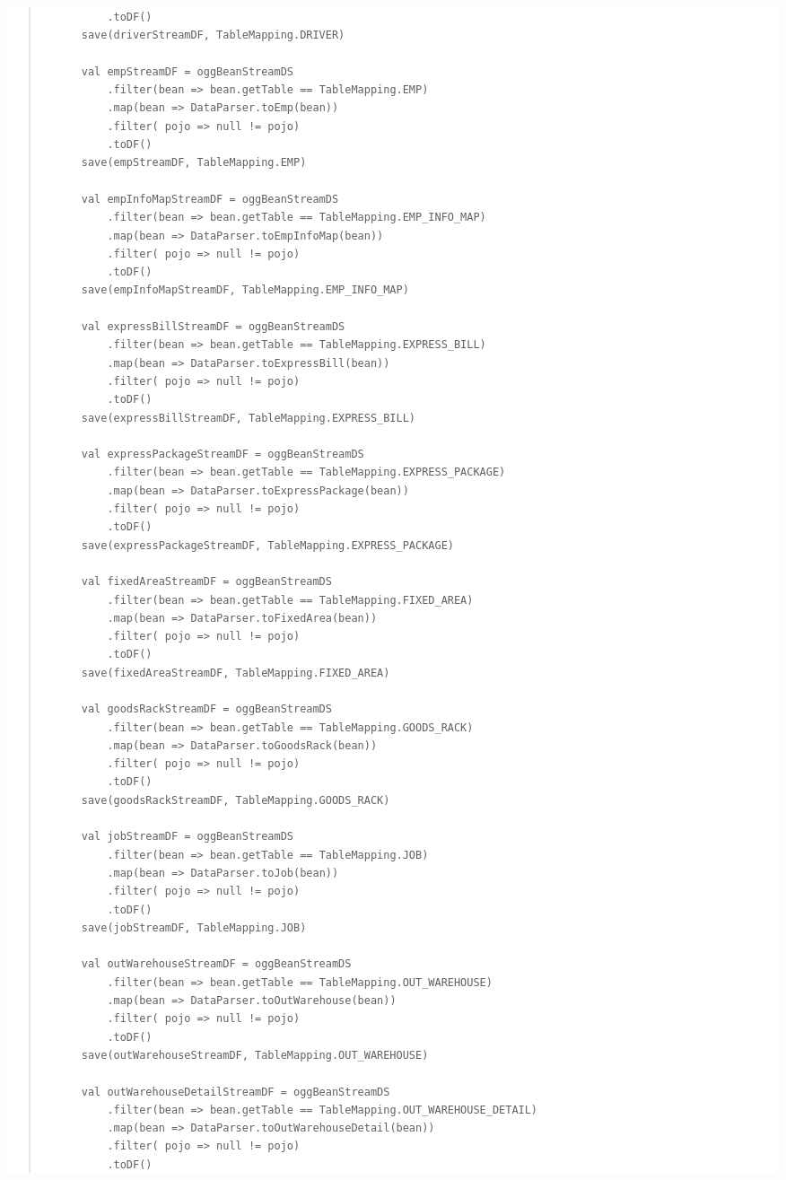 >   			.toDF()
>   		save(driverStreamDF, TableMapping.DRIVER)
>   		
>   		val empStreamDF = oggBeanStreamDS
>   			.filter(bean => bean.getTable == TableMapping.EMP)
>   			.map(bean => DataParser.toEmp(bean))
>   			.filter( pojo => null != pojo)
>   			.toDF()
>   		save(empStreamDF, TableMapping.EMP)
>   		
>   		val empInfoMapStreamDF = oggBeanStreamDS
>   			.filter(bean => bean.getTable == TableMapping.EMP_INFO_MAP)
>   			.map(bean => DataParser.toEmpInfoMap(bean))
>   			.filter( pojo => null != pojo)
>   			.toDF()
>   		save(empInfoMapStreamDF, TableMapping.EMP_INFO_MAP)
>   		
>   		val expressBillStreamDF = oggBeanStreamDS
>   			.filter(bean => bean.getTable == TableMapping.EXPRESS_BILL)
>   			.map(bean => DataParser.toExpressBill(bean))
>   			.filter( pojo => null != pojo)
>   			.toDF()
>   		save(expressBillStreamDF, TableMapping.EXPRESS_BILL)
>   		
>   		val expressPackageStreamDF = oggBeanStreamDS
>   			.filter(bean => bean.getTable == TableMapping.EXPRESS_PACKAGE)
>   			.map(bean => DataParser.toExpressPackage(bean))
>   			.filter( pojo => null != pojo)
>   			.toDF()
>   		save(expressPackageStreamDF, TableMapping.EXPRESS_PACKAGE)
>   		
>   		val fixedAreaStreamDF = oggBeanStreamDS
>   			.filter(bean => bean.getTable == TableMapping.FIXED_AREA)
>   			.map(bean => DataParser.toFixedArea(bean))
>   			.filter( pojo => null != pojo)
>   			.toDF()
>   		save(fixedAreaStreamDF, TableMapping.FIXED_AREA)
>   		
>   		val goodsRackStreamDF = oggBeanStreamDS
>   			.filter(bean => bean.getTable == TableMapping.GOODS_RACK)
>   			.map(bean => DataParser.toGoodsRack(bean))
>   			.filter( pojo => null != pojo)
>   			.toDF()
>   		save(goodsRackStreamDF, TableMapping.GOODS_RACK)
>   		
>   		val jobStreamDF = oggBeanStreamDS
>   			.filter(bean => bean.getTable == TableMapping.JOB)
>   			.map(bean => DataParser.toJob(bean))
>   			.filter( pojo => null != pojo)
>   			.toDF()
>   		save(jobStreamDF, TableMapping.JOB)
>   		
>   		val outWarehouseStreamDF = oggBeanStreamDS
>   			.filter(bean => bean.getTable == TableMapping.OUT_WAREHOUSE)
>   			.map(bean => DataParser.toOutWarehouse(bean))
>   			.filter( pojo => null != pojo)
>   			.toDF()
>   		save(outWarehouseStreamDF, TableMapping.OUT_WAREHOUSE)
>   		
>   		val outWarehouseDetailStreamDF = oggBeanStreamDS
>   			.filter(bean => bean.getTable == TableMapping.OUT_WAREHOUSE_DETAIL)
>   			.map(bean => DataParser.toOutWarehouseDetail(bean))
>   			.filter( pojo => null != pojo)
>   			.toDF()